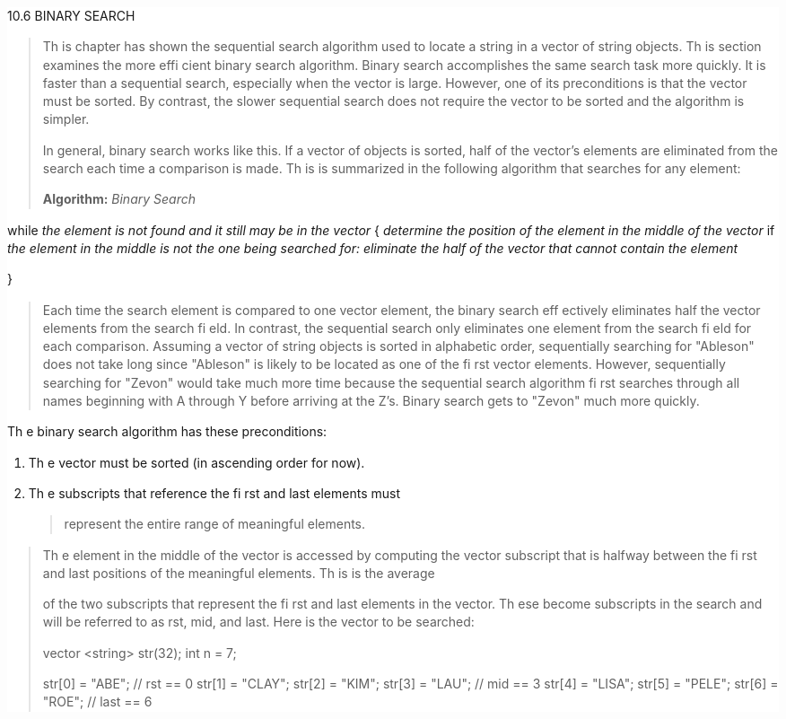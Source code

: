 10.6 BINARY SEARCH

> Th is chapter has shown the sequential search algorithm used to locate
> a string in a vector of string objects. Th is section examines the
> more effi cient binary search algorithm. Binary search accomplishes
> the same search task more quickly. It is faster than a sequential
> search, especially when the vector is large. However, one of its
> preconditions is that the vector must be sorted. By contrast, the
> slower sequential search does not require the vector to be sorted and
> the algorithm is simpler.
>
> In general, binary search works like this. If a vector of objects is
> sorted, half of the vector’s elements are eliminated from the search
> each time a comparison is made. Th is is summarized in the following
> algorithm that searches for any element:
>
> **Algorithm:** *Binary Search*

while *the element is not found and it still may be in the vector* {
*determine the position of the element in the middle of the vector* if
*the element in the middle is not the one being searched for: eliminate
the half of the vector that cannot contain the element*

}

> Each time the search element is compared to one vector element, the
> binary search eff ectively eliminates half the vector elements from
> the search fi eld. In contrast, the sequential search only eliminates
> one element from the search fi eld for each comparison. Assuming a
> vector of string objects is sorted in alphabetic order, sequentially
> searching for "Ableson" does not take long since "Ableson" is likely
> to be located as one of the fi rst vector elements. However,
> sequentially searching for "Zevon" would take much more time because
> the sequential search algorithm fi rst searches through all names
> beginning with A through Y before arriving at the Z’s. Binary search
> gets to "Zevon" much more quickly.

Th e binary search algorithm has these preconditions:

1.  Th e vector must be sorted (in ascending order for now).

2.  Th e subscripts that reference the fi rst and last elements must
    > represent the entire range of meaningful elements.

> Th e element in the middle of the vector is accessed by computing the
> vector subscript that is halfway between the fi rst and last positions
> of the meaningful elements. Th is is the average
>
> of the two subscripts that represent the fi rst and last elements in
> the vector. Th ese become subscripts in the search and will be
> referred to as rst, mid, and last. Here is the vector to be searched:
>
> vector &lt;string&gt; str(32); int n = 7;
>
> str\[0\] = "ABE"; // rst == 0 str\[1\] = "CLAY"; str\[2\] = "KIM";
> str\[3\] = "LAU"; // mid == 3 str\[4\] = "LISA"; str\[5\] = "PELE";
> str\[6\] = "ROE"; // last == 6
